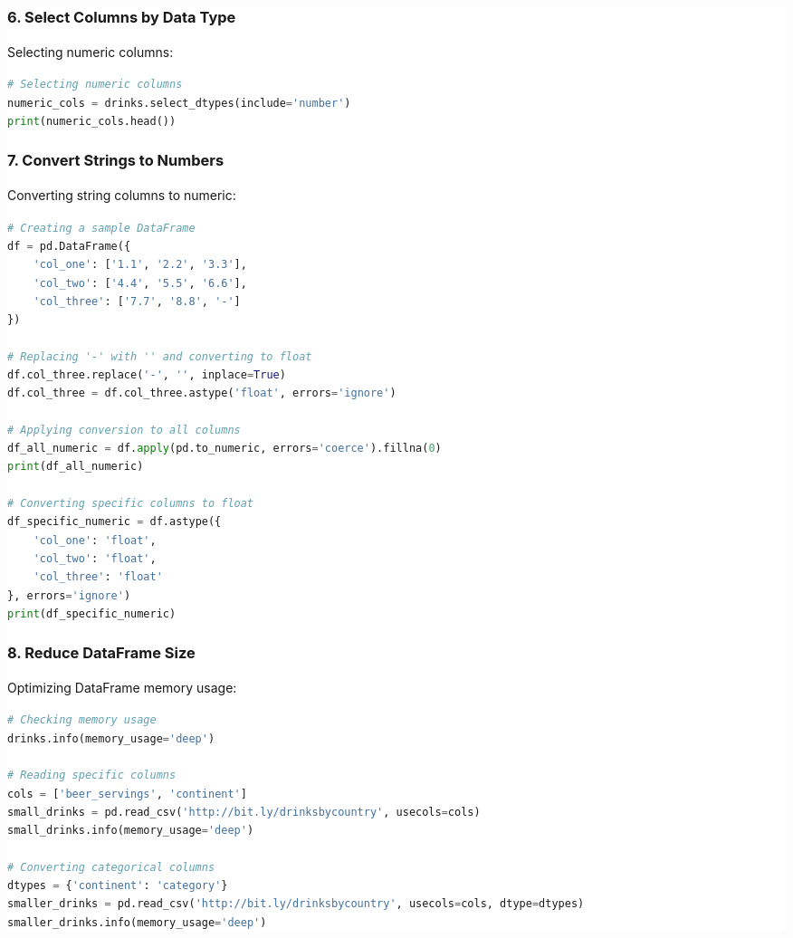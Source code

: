 ### 6. Select Columns by Data Type
Selecting numeric columns:
```python
# Selecting numeric columns
numeric_cols = drinks.select_dtypes(include='number')
print(numeric_cols.head())
```

### 7. Convert Strings to Numbers
Converting string columns to numeric:
```python
# Creating a sample DataFrame
df = pd.DataFrame({
    'col_one': ['1.1', '2.2', '3.3'],
    'col_two': ['4.4', '5.5', '6.6'],
    'col_three': ['7.7', '8.8', '-']
})

# Replacing '-' with '' and converting to float
df.col_three.replace('-', '', inplace=True)
df.col_three = df.col_three.astype('float', errors='ignore')

# Applying conversion to all columns
df_all_numeric = df.apply(pd.to_numeric, errors='coerce').fillna(0)
print(df_all_numeric)

# Converting specific columns to float
df_specific_numeric = df.astype({
    'col_one': 'float',
    'col_two': 'float',
    'col_three': 'float'
}, errors='ignore')
print(df_specific_numeric)
```

### 8. Reduce DataFrame Size
Optimizing DataFrame memory usage:
```python
# Checking memory usage
drinks.info(memory_usage='deep')

# Reading specific columns
cols = ['beer_servings', 'continent']
small_drinks = pd.read_csv('http://bit.ly/drinksbycountry', usecols=cols)
small_drinks.info(memory_usage='deep')

# Converting categorical columns
dtypes = {'continent': 'category'}
smaller_drinks = pd.read_csv('http://bit.ly/drinksbycountry', usecols=cols, dtype=dtypes)
smaller_drinks.info(memory_usage='deep')
```
